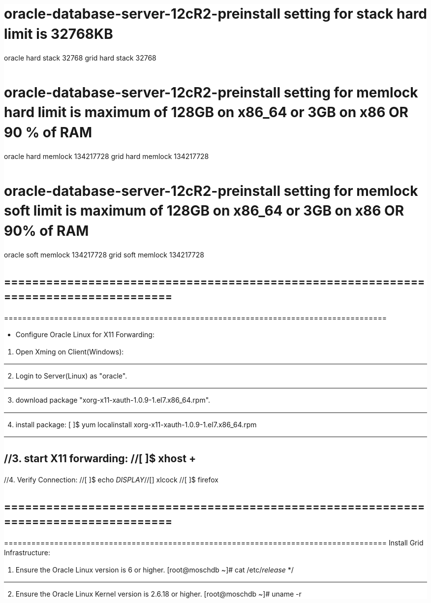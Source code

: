 # oracle-database-server-12cR2-preinstall setting for stack hard limit is 32768KB
oracle   hard   stack    32768
grid   hard   stack    32768
# oracle-database-server-12cR2-preinstall setting for memlock hard limit is maximum of 128GB on x86_64 or 3GB on x86 OR 90 % of RAM
oracle   hard   memlock    134217728
grid   hard   memlock    134217728
# oracle-database-server-12cR2-preinstall setting for memlock soft limit is maximum of 128GB on x86_64 or 3GB on x86 OR 90% of RAM
oracle   soft   memlock    134217728
grid   soft   memlock    134217728

====================================================================================
------------------------------------------------------------------------------------
====================================================================================
- Configure Oracle Linux for X11 Forwarding:

1. Open Xming on Client(Windows):
-----------------------------------------
2. Login to Server(Linux) as "oracle".
-----------------------------------------
3. download package "xorg-x11-xauth-1.0.9-1.el7.x86_64.rpm".
-----------------------------------------
4. install package:
[   ]$ yum localinstall xorg-x11-xauth-1.0.9-1.el7.x86_64.rpm
-----------------------------------------
//3. start X11 forwarding:
//[   ]$ xhost +
-----------------------------------------
//4. Verify Connection:
//[   ]$ echo $DISPLAY
//[   ]$ xlcock
//[   ]$ firefox

====================================================================================
------------------------------------------------------------------------------------
====================================================================================
 Install Grid Infrastructure:

1. Ensure the Oracle Linux version is 6 or higher.
[root@moschdb ~]# cat /etc/*release*
*/
-----------------------------------------
2. Ensure the Oracle Linux Kernel version is 2.6.18 or higher.
[root@moschdb ~]# uname -r
